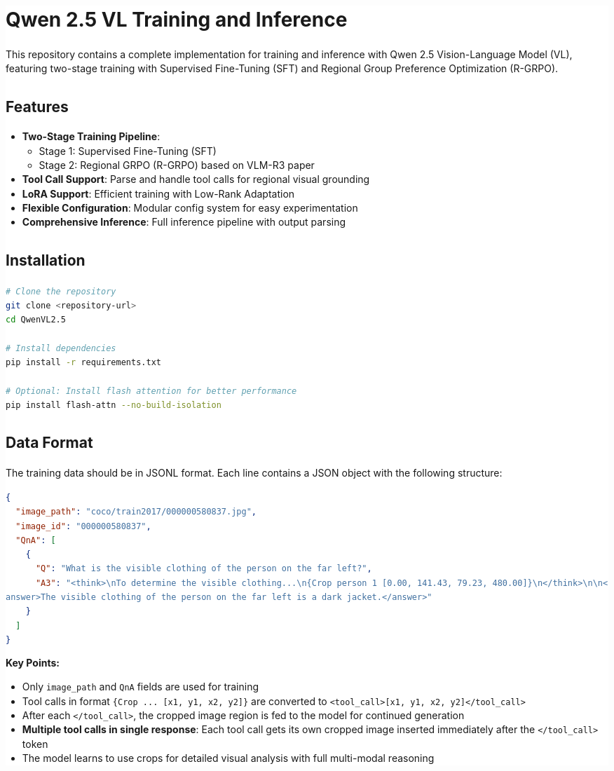 # Qwen 2.5 VL Training and Inference

This repository contains a complete implementation for training and inference with Qwen 2.5 Vision-Language Model (VL), featuring two-stage training with Supervised Fine-Tuning (SFT) and Regional Group Preference Optimization (R-GRPO).

## Features

- **Two-Stage Training Pipeline**:
  - Stage 1: Supervised Fine-Tuning (SFT)
  - Stage 2: Regional GRPO (R-GRPO) based on VLM-R3 paper
- **Tool Call Support**: Parse and handle tool calls for regional visual grounding
- **LoRA Support**: Efficient training with Low-Rank Adaptation
- **Flexible Configuration**: Modular config system for easy experimentation
- **Comprehensive Inference**: Full inference pipeline with output parsing

## Installation

```bash
# Clone the repository
git clone <repository-url>
cd QwenVL2.5

# Install dependencies
pip install -r requirements.txt

# Optional: Install flash attention for better performance
pip install flash-attn --no-build-isolation
```

## Data Format

The training data should be in JSONL format. Each line contains a JSON object with the following structure:

```json
{
  "image_path": "coco/train2017/000000580837.jpg",
  "image_id": "000000580837",
  "QnA": [
    {
      "Q": "What is the visible clothing of the person on the far left?",
      "A3": "<think>\nTo determine the visible clothing...\n{Crop person 1 [0.00, 141.43, 79.23, 480.00]}\n</think>\n\n<answer>The visible clothing of the person on the far left is a dark jacket.</answer>"
    }
  ]
}
```

**Key Points:**
- Only `image_path` and `QnA` fields are used for training
- Tool calls in format `{Crop ... [x1, y1, x2, y2]}` are converted to `<tool_call>[x1, y1, x2, y2]</tool_call>`
- After each `</tool_call>`, the cropped image region is fed to the model for continued generation
- **Multiple tool calls in single response**: Each tool call gets its own cropped image inserted immediately after the `</tool_call>` token
- The model learns to use crops for detailed visual analysis with full multi-modal reasoning

